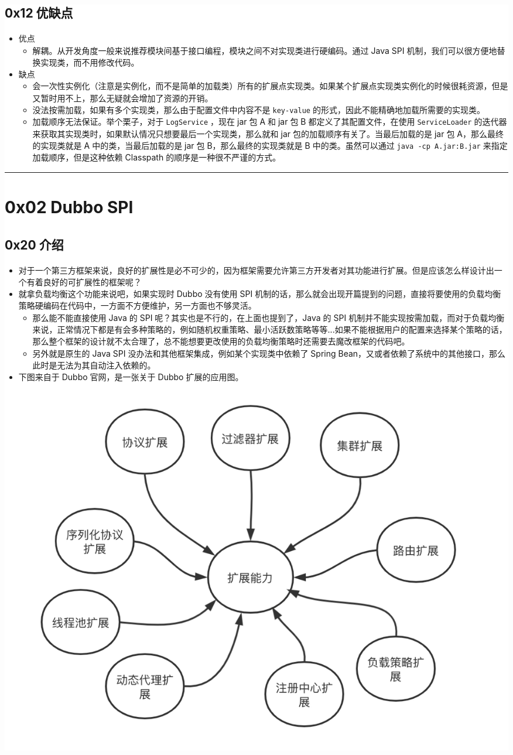 
## 0x12 优缺点

- 优点
   - 解耦。从开发角度一般来说推荐模块间基于接口编程，模块之间不对实现类进行硬编码。通过 Java SPI 机制，我们可以很方便地替换实现类，而不用修改代码。
- 缺点
   - 会一次性实例化（注意是实例化，而不是简单的加载类）所有的扩展点实现类。如果某个扩展点实现类实例化的时候很耗资源，但是又暂时用不上，那么无疑就会增加了资源的开销。
   - 没法按需加载，如果有多个实现类，那么由于配置文件中内容不是 `key-value` 的形式，因此不能精确地加载所需要的实现类。
   - 加载顺序无法保证。举个栗子，对于 `LogService` ，现在 jar 包 A 和 jar 包 B 都定义了其配置文件，在使用 `ServiceLoader` 的迭代器来获取其实现类时，如果默认情况只想要最后一个实现类，那么就和 jar 包的加载顺序有关了。当最后加载的是 jar 包 A，那么最终的实现类就是 A 中的类，当最后加载的是 jar 包 B，那么最终的实现类就是 B 中的类。虽然可以通过 `java -cp A.jar:B.jar` 来指定加载顺序，但是这种依赖 Classpath 的顺序是一种很不严谨的方式。

---

# 0x02 Dubbo SPI
## 0x20 介绍

- 对于一个第三方框架来说，良好的扩展性是必不可少的，因为框架需要允许第三方开发者对其功能进行扩展。但是应该怎么样设计出一个有着良好的可扩展性的框架呢？
- 就拿负载均衡这个功能来说吧，如果实现时 Dubbo 没有使用 SPI 机制的话，那么就会出现开篇提到的问题，直接将要使用的负载均衡策略硬编码在代码中，一方面不方便维护，另一方面也不够灵活。
   - 那么能不能直接使用 Java 的 SPI 呢？其实也是不行的，在上面也提到了，Java 的 SPI 机制并不能实现按需加载，而对于负载均衡来说，正常情况下都是有会多种策略的，例如随机权重策略、最小活跃数策略等等...如果不能根据用户的配置来选择某个策略的话，那么整个框架的设计就不太合理了，总不能想要更改使用的负载均衡策略时还需要去魔改框架的代码吧。
   - 另外就是原生的 Java SPI 没办法和其他框架集成，例如某个实现类中依赖了 Spring Bean，又或者依赖了系统中的其他接口，那么此时是无法为其自动注入依赖的。
- 下图来自于 Dubbo 官网，是一张关于 Dubbo 扩展的应用图。

![dubbo-spi.png](./assets/spi/dubbo-spi.png)
